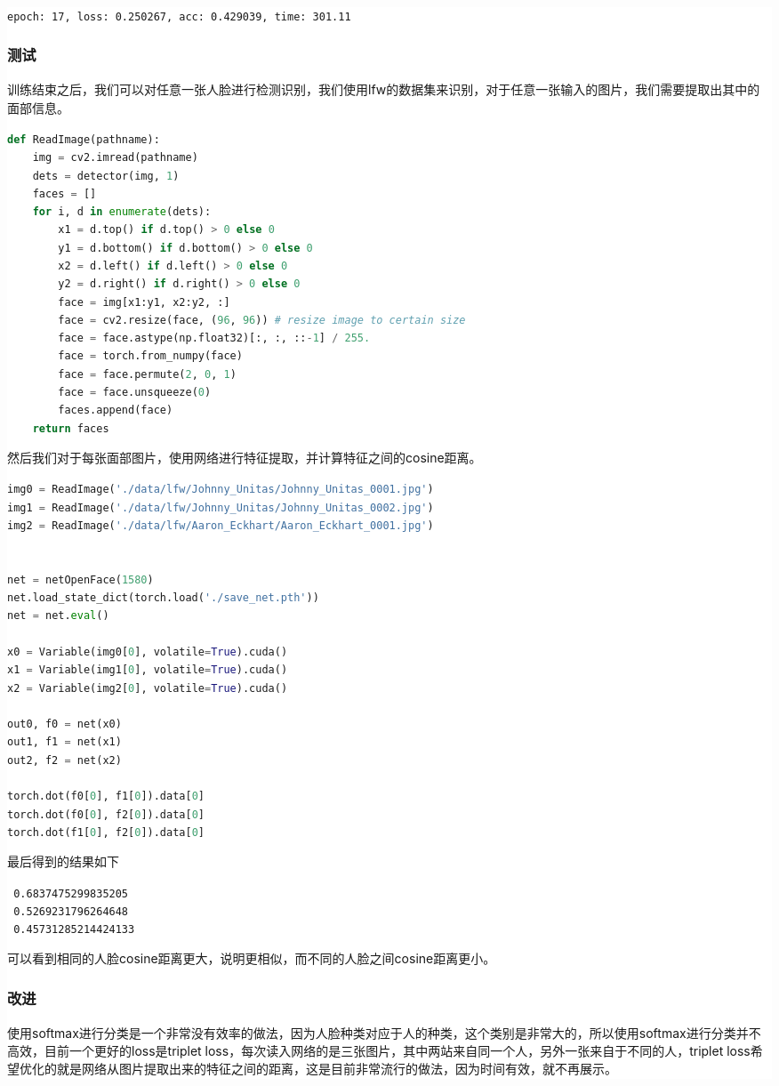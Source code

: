     epoch: 17, loss: 0.250267, acc: 0.429039, time: 301.11

### 测试
训练结束之后，我们可以对任意一张人脸进行检测识别，我们使用lfw的数据集来识别，对于任意一张输入的图片，我们需要提取出其中的面部信息。

```python
def ReadImage(pathname):
    img = cv2.imread(pathname)
    dets = detector(img, 1)
    faces = []
    for i, d in enumerate(dets):
        x1 = d.top() if d.top() > 0 else 0
        y1 = d.bottom() if d.bottom() > 0 else 0
        x2 = d.left() if d.left() > 0 else 0
        y2 = d.right() if d.right() > 0 else 0
        face = img[x1:y1, x2:y2, :]
        face = cv2.resize(face, (96, 96)) # resize image to certain size
        face = face.astype(np.float32)[:, :, ::-1] / 255.
        face = torch.from_numpy(face)
        face = face.permute(2, 0, 1)
        face = face.unsqueeze(0)
        faces.append(face)
    return faces
```

然后我们对于每张面部图片，使用网络进行特征提取，并计算特征之间的cosine距离。

```python
img0 = ReadImage('./data/lfw/Johnny_Unitas/Johnny_Unitas_0001.jpg')
img1 = ReadImage('./data/lfw/Johnny_Unitas/Johnny_Unitas_0002.jpg')
img2 = ReadImage('./data/lfw/Aaron_Eckhart/Aaron_Eckhart_0001.jpg')


net = netOpenFace(1580)
net.load_state_dict(torch.load('./save_net.pth'))
net = net.eval()

x0 = Variable(img0[0], volatile=True).cuda()
x1 = Variable(img1[0], volatile=True).cuda()
x2 = Variable(img2[0], volatile=True).cuda()

out0, f0 = net(x0)
out1, f1 = net(x1)
out2, f2 = net(x2)

torch.dot(f0[0], f1[0]).data[0]
torch.dot(f0[0], f2[0]).data[0]
torch.dot(f1[0], f2[0]).data[0]
```

最后得到的结果如下

     0.6837475299835205
     0.5269231796264648
     0.45731285214424133

可以看到相同的人脸cosine距离更大，说明更相似，而不同的人脸之间cosine距离更小。

### 改进
使用softmax进行分类是一个非常没有效率的做法，因为人脸种类对应于人的种类，这个类别是非常大的，所以使用softmax进行分类并不高效，目前一个更好的loss是triplet loss，每次读入网络的是三张图片，其中两站来自同一个人，另外一张来自于不同的人，triplet loss希望优化的就是网络从图片提取出来的特征之间的距离，这是目前非常流行的做法，因为时间有效，就不再展示。
